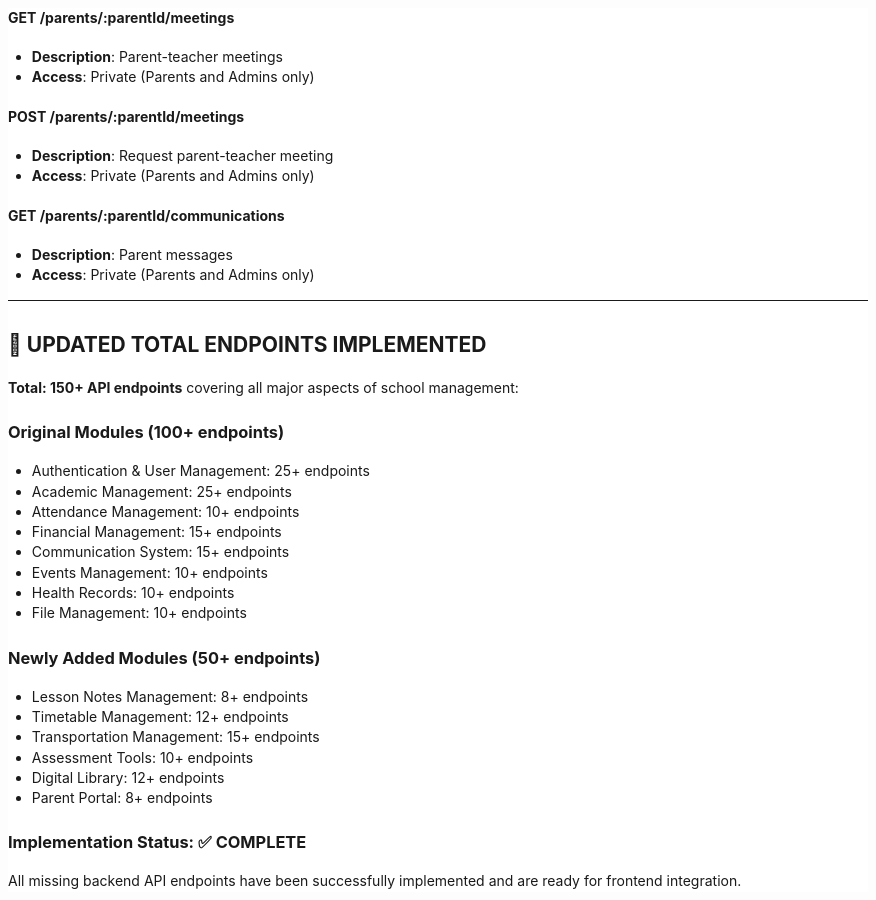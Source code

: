 #### GET /parents/:parentId/meetings
- **Description**: Parent-teacher meetings
- **Access**: Private (Parents and Admins only)

#### POST /parents/:parentId/meetings
- **Description**: Request parent-teacher meeting
- **Access**: Private (Parents and Admins only)

#### GET /parents/:parentId/communications
- **Description**: Parent messages
- **Access**: Private (Parents and Admins only)

---

## 🚀 **UPDATED TOTAL ENDPOINTS IMPLEMENTED**

**Total: 150+ API endpoints** covering all major aspects of school management:

### **Original Modules (100+ endpoints)**
- Authentication & User Management: 25+ endpoints
- Academic Management: 25+ endpoints
- Attendance Management: 10+ endpoints
- Financial Management: 15+ endpoints
- Communication System: 15+ endpoints
- Events Management: 10+ endpoints
- Health Records: 10+ endpoints
- File Management: 10+ endpoints

### **Newly Added Modules (50+ endpoints)**
- Lesson Notes Management: 8+ endpoints
- Timetable Management: 12+ endpoints
- Transportation Management: 15+ endpoints
- Assessment Tools: 10+ endpoints
- Digital Library: 12+ endpoints
- Parent Portal: 8+ endpoints

### **Implementation Status: ✅ COMPLETE**
All missing backend API endpoints have been successfully implemented and are ready for frontend integration.
